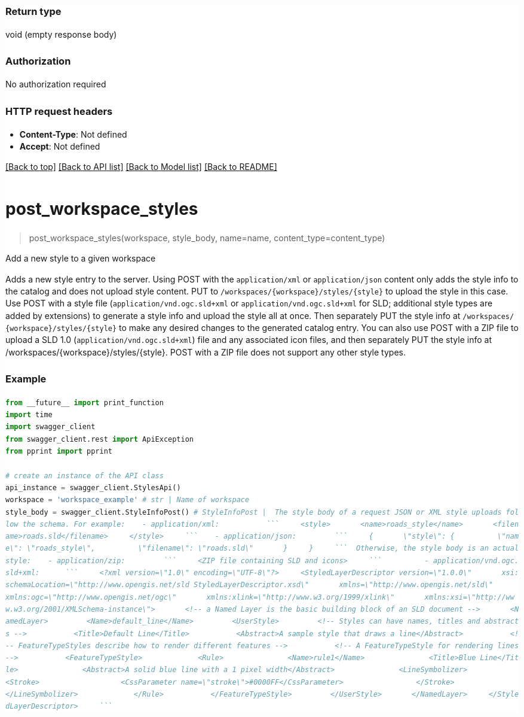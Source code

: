 ### Return type

void (empty response body)

### Authorization

No authorization required

### HTTP request headers

 - **Content-Type**: Not defined
 - **Accept**: Not defined

[[Back to top]](#) [[Back to API list]](../README.md#documentation-for-api-endpoints) [[Back to Model list]](../README.md#documentation-for-models) [[Back to README]](../README.md)

# **post_workspace_styles**
> post_workspace_styles(workspace, style_body, name=name, content_type=content_type)

Add a new style to a given workspace

Adds a new style entry to the server.  Using POST with the `application/xml` or `application/json` content only adds the style info to the catalog and does not upload style content. PUT to `/workspaces/{workspace}/styles/{style}` to upload the style in this case.  Use POST with a style file (`application/vnd.ogc.sld+xml` or `application/vnd.ogc.sld+xml` for SLD; additional style types are added by extensions) to generate a style info and upload the style all at once. Then separately PUT the style info at `/workspaces/{workspace}/styles/{style}` to make any desired changes to the generated catalog entry. You can also use POST with a ZIP file to upload a SLD 1.0 (`application/vnd.ogc.sld+xml`) file and any associated icon files, and then separately PUT the style info at /workspaces/{workspace}/styles/{style}. POST with a ZIP file does not support any other style types. 

### Example
```python
from __future__ import print_function
import time
import swagger_client
from swagger_client.rest import ApiException
from pprint import pprint

# create an instance of the API class
api_instance = swagger_client.StylesApi()
workspace = 'workspace_example' # str | Name of workspace
style_body = swagger_client.StyleInfoPost() # StyleInfoPost |  The style body of a request JSON or XML style uploads follow the schema. For example:    - application/xml:           ```     <style>       <name>roads_style</name>       <filename>roads.sld</filename>     </style>     ```    - application/json:         ```     {       \"style\": {          \"name\": \"roads_style\",          \"filename\": \"roads.sld\"       }     }     ```  Otherwise, the style body is an actual style:    - application/zip:         ```     <ZIP file containing SLD and icons>     ```          - application/vnd.ogc.sld+xml:      ```     <?xml version=\"1.0\" encoding=\"UTF-8\"?>     <StyledLayerDescriptor version=\"1.0.0\"       xsi:schemaLocation=\"http://www.opengis.net/sld StyledLayerDescriptor.xsd\"       xmlns=\"http://www.opengis.net/sld\"       xmlns:ogc=\"http://www.opengis.net/ogc\"       xmlns:xlink=\"http://www.w3.org/1999/xlink\"       xmlns:xsi=\"http://www.w3.org/2001/XMLSchema-instance\">       <!-- a Named Layer is the basic building block of an SLD document -->       <NamedLayer>         <Name>default_line</Name>         <UserStyle>         <!-- Styles can have names, titles and abstracts -->           <Title>Default Line</Title>           <Abstract>A sample style that draws a line</Abstract>           <!-- FeatureTypeStyles describe how to render different features -->           <!-- A FeatureTypeStyle for rendering lines -->           <FeatureTypeStyle>             <Rule>               <Name>rule1</Name>               <Title>Blue Line</Title>               <Abstract>A solid blue line with a 1 pixel width</Abstract>               <LineSymbolizer>                 <Stroke>                   <CssParameter name=\"stroke\">#0000FF</CssParameter>                 </Stroke>               </LineSymbolizer>             </Rule>           </FeatureTypeStyle>         </UserStyle>       </NamedLayer>     </StyledLayerDescriptor>     ``` 
```